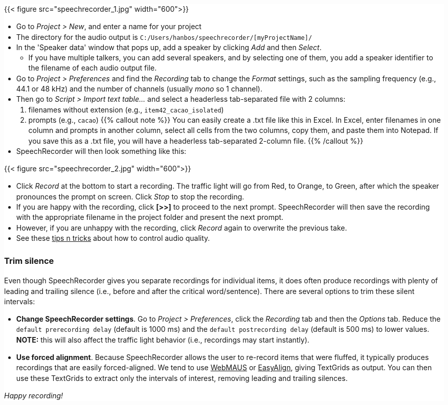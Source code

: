 {{< figure src="speechrecorder_1.jpg" width="600">}}

- Go to *Project > New*, and enter a name for your project
- The directory for the audio output is `C:/Users/hanbos/speechrecorder/[myProjectName]/`
- In the 'Speaker data' window that pops up, add a speaker by clicking *Add* and then *Select*.
  - If you have multiple talkers, you can add several speakers, and by selecting one of them, you add a speaker identifier to the filename of each audio output file.
- Go to *Project > Preferences* and find the *Recording* tab to change the *Format* settings, such as the sampling frequency (e.g., 44.1 or 48 kHz) and the number of channels (usually *mono* so 1 channel).
- Then go to *Script > Import text table...* and select a headerless tab-separated file with 2 columns:
  1. filenames without extension (e.g., `item42_cacao_isolated`)
  2. prompts (e.g., `cacao`)
{{% callout note %}}
You can easily create a .txt file like this in Excel. In Excel, enter filenames in one column and prompts in another column, select all cells from the two columns, copy them, and paste them into Notepad. If you save this as a .txt file, you will have a headerless tab-separated 2-column file.
{{% /callout %}}
- SpeechRecorder will then look something like this:

{{< figure src="speechrecorder_2.jpg" width="600">}}

- Click *Record* at the bottom to start a recording. The traffic light will go from Red, to Orange, to Green, after which the speaker pronounces the prompt on screen. Click *Stop* to stop the recording.
- If you are happy with the recording, click **[>>]** to proceed to the next prompt. SpeechRecorder will then save the recording with the appropriate filename in the project folder and present the next prompt.
- However, if you are unhappy with the recording, click *Record* again to overwrite the previous take.
- See these [tips n tricks](#tips-n-tricks) about how to control audio quality.

### Trim silence

Even though SpeechRecorder gives you separate recordings for individual items, it does often produce recordings with plenty of leading and trailing silence (i.e., before and after the critical word/sentence). There are several options to trim these silent intervals:

- **Change SpeechRecorder settings**. Go to *Project > Preferences*, click the *Recording* tab and then the *Options* tab. Reduce the `default prerecording delay` (default is 1000 ms) and the `default postrecording delay` (default is 500 ms) to lower values. **NOTE:** this will also affect the traffic light behavior (i.e., recordings may start instantly).

- **Use forced alignment**. Because SpeechRecorder allows the user to re-record items that were fluffed, it typically produces recordings that are easily forced-aligned. We tend to use [WebMAUS](/resources/other-resources/#videoaudio-editing) or [EasyAlign](/resources/other-resources/#videoaudio-editing), giving TextGrids as output. You can then use these TextGrids to extract only the intervals of interest, removing leading and trailing silences.

*Happy recording!*
